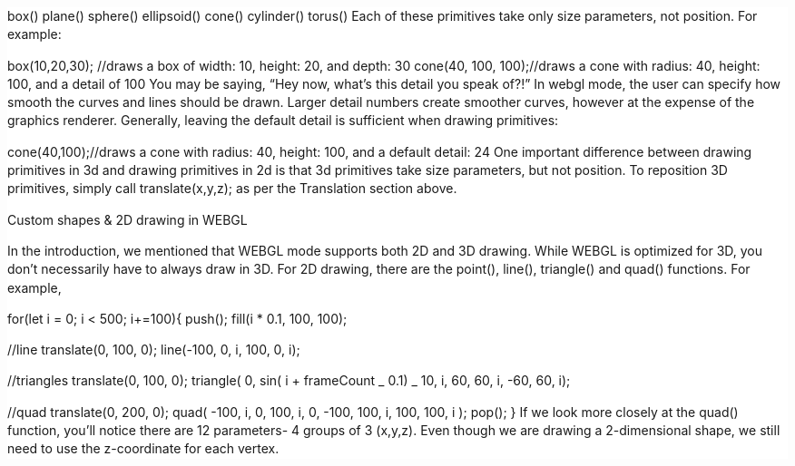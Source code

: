 box()
plane()
sphere()
ellipsoid()
cone()
cylinder()
torus()
Each of these primitives take only size parameters, not position. For example:

box(10,20,30); //draws a box of width: 10, height: 20, and depth: 30
cone(40, 100, 100);//draws a cone with radius: 40, height: 100, and a detail of 100
You may be saying, “Hey now, what’s this detail you speak of?!” In webgl mode, the user can specify how smooth the curves and lines should be drawn. Larger detail numbers create smoother curves, however at the expense of the graphics renderer. Generally, leaving the default detail is sufficient when drawing primitives:

cone(40,100);//draws a cone with radius: 40, height: 100, and a default detail: 24
One important difference between drawing primitives in 3d and drawing primitives in 2d is that 3d primitives take size parameters, but not position. To reposition 3D primitives, simply call translate(x,y,z); as per the Translation section above.

Custom shapes & 2D drawing in WEBGL

In the introduction, we mentioned that WEBGL mode supports both 2D and 3D drawing. While WEBGL is optimized for 3D, you don’t necessarily have to always draw in 3D. For 2D drawing, there are the point(), line(), triangle() and quad() functions. For example,

for(let i = 0; i < 500; i+=100){
push();
fill(i \* 0.1, 100, 100);

//line
translate(0, 100, 0);
line(-100, 0, i, 100, 0, i);

//triangles
translate(0, 100, 0);
triangle(
0, sin( i + frameCount _ 0.1) _ 10, i,
60, 60, i,
-60, 60, i);

//quad
translate(0, 200, 0);
quad(
-100, i, 0,
100, i, 0,
-100, 100, i,
100, 100, i
);
pop();
}
If we look more closely at the quad() function, you’ll notice there are 12 parameters- 4 groups of 3 (x,y,z). Even though we are drawing a 2-dimensional shape, we still need to use the z-coordinate for each vertex.
